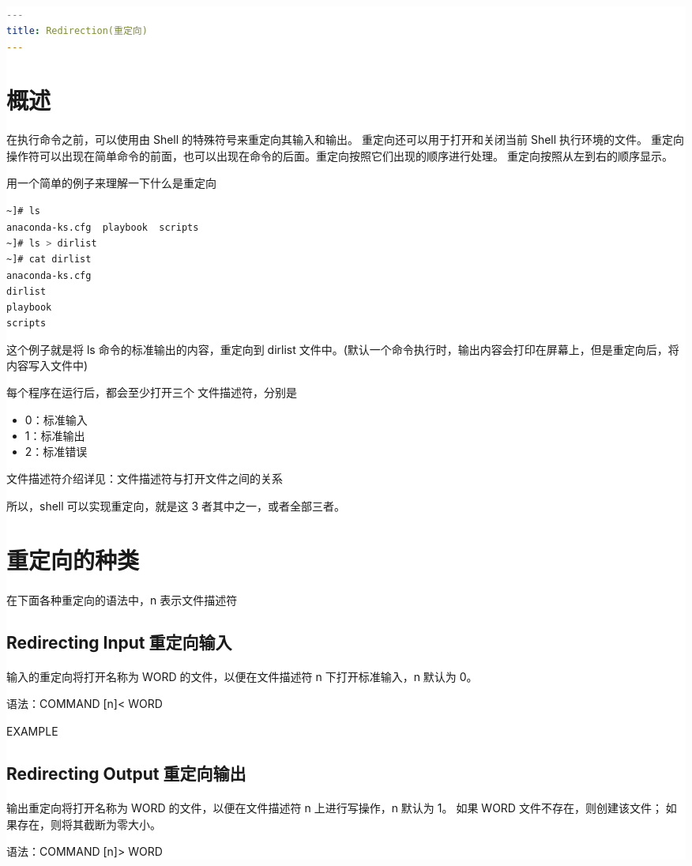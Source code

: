 ```yaml
---
title: Redirection(重定向)
---
```


# 概述

在执行命令之前，可以使用由 Shell 的特殊符号来重定向其输入和输出。 重定向还可以用于打开和关闭当前 Shell 执行环境的文件。 重定向操作符可以出现在简单命令的前面，也可以出现在命令的后面。重定向按照它们出现的顺序进行处理。 重定向按照从左到右的顺序显示。

用一个简单的例子来理解一下什么是重定向

```bash
~]# ls
anaconda-ks.cfg  playbook  scripts
~]# ls > dirlist
~]# cat dirlist
anaconda-ks.cfg
dirlist
playbook
scripts
```

这个例子就是将 ls 命令的标准输出的内容，重定向到 dirlist 文件中。(默认一个命令执行时，输出内容会打印在屏幕上，但是重定向后，将内容写入文件中)

每个程序在运行后，都会至少打开三个 文件描述符，分别是

- 0：标准输入
- 1：标准输出
- 2：标准错误

文件描述符介绍详见：文件描述符与打开文件之间的关系

所以，shell 可以实现重定向，就是这 3 者其中之一，或者全部三者。

# 重定向的种类

在下面各种重定向的语法中，n 表示文件描述符

## Redirecting Input 重定向输入

输入的重定向将打开名称为 WORD 的文件，以便在文件描述符 n 下打开标准输入，n 默认为 0。

语法：COMMAND \[n]< WORD

EXAMPLE

## Redirecting Output 重定向输出

输出重定向将打开名称为 WORD 的文件，以便在文件描述符 n 上进行写操作，n 默认为 1。 如果 WORD 文件不存在，则创建该文件； 如果存在，则将其截断为零大小。

语法：COMMAND \[n]> WORD
